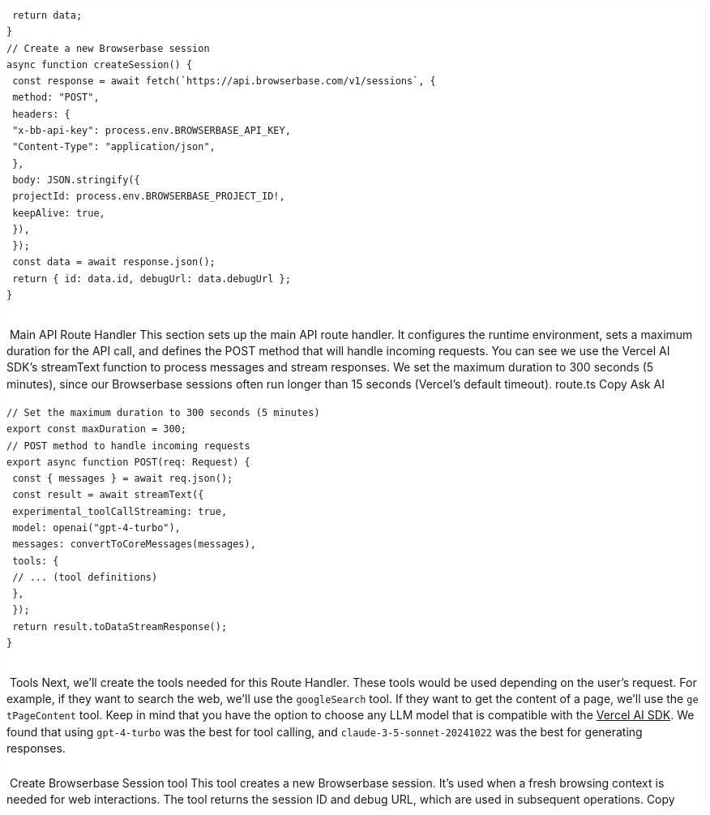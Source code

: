 ```
 return data;
}
// Create a new Browserbase session
async function createSession() {
 const response = await fetch(`https://api.browserbase.com/v1/sessions`, {
 method: "POST",
 headers: {
 "x-bb-api-key": process.env.BROWSERBASE_API_KEY,
 "Content-Type": "application/json",
 },
 body: JSON.stringify({
 projectId: process.env.BROWSERBASE_PROJECT_ID!,
 keepAlive: true,
 }),
 });
 const data = await response.json();
 return { id: data.id, debugUrl: data.debugUrl };
}
```
## 
[​](#main-api-route-handler)
Main API Route Handler
This section sets up the main API route handler. It configures the runtime environment, sets a maximum duration for the API call, and defines the POST method that will handle incoming requests. You can see we use the Vercel AI SDK’s streamText function to process messages and stream responses. We set the maximum duration to 300 seconds (5 minutes), since our Browserbase sessions often run longer than 15 seconds (Vercel’s default timeout).
route.ts
Copy
Ask AI
```
// Set the maximum duration to 300 seconds (5 minutes)
export const maxDuration = 300;
// POST method to handle incoming requests
export async function POST(req: Request) {
 const { messages } = await req.json();
 const result = await streamText({
 experimental_toolCallStreaming: true,
 model: openai("gpt-4-turbo"),
 messages: convertToCoreMessages(messages),
 tools: {
 // ... (tool definitions)
 },
 });
 return result.toDataStreamResponse();
}
```
## 
[​](#tools)
Tools
Next, we’ll create the tools needed for this Route Handler. These tools would be used depending on the user’s request. For example, if they want to search the web, we’ll use the `googleSearch` tool. If they want to get the content of a page, we’ll use the `getPageContent` tool. Keep in mind that you have the option to choose any LLM model that is compatible with the [Vercel AI SDK](https://sdk.vercel.ai/docs/introduction#model-providers). We found that using `gpt-4-turbo` was the best for tool calling, and `claude-3-5-sonnet-20241022` was the best for generating responses.
### 
[​](#create-browserbase-session-tool)
Create Browserbase Session tool
This tool creates a new Browserbase session. It’s used when a fresh browsing context is needed for web interactions. The tool returns the session ID and debug URL, which are used in subsequent operations.
Copy